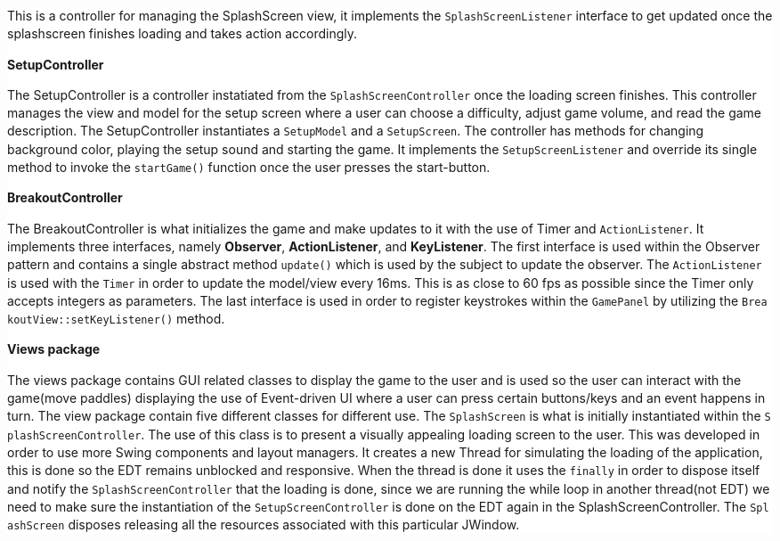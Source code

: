 This is a controller for managing the SplashScreen view, it implements the `SplashScreenListener` interface to get 
updated once the splashscreen finishes loading and takes action accordingly.

**SetupController**

The SetupController is a controller instatiated from the `SplashScreenController` once the loading screen finishes. 
This controller manages the view and model for the setup screen where a user can choose a difficulty, adjust game 
volume, and read the game description. The SetupController instantiates a `SetupModel` and a `SetupScreen`. The 
controller has methods for changing background color, playing the setup sound and starting the game. It implements 
the `SetupScreenListener` and override its single method to invoke the `startGame()` function once the user presses the 
start-button.

**BreakoutController** 

The BreakoutController is what initializes the game and make updates to it with the use of Timer and `ActionListener`.
It implements three interfaces, namely **Observer**, **ActionListener**, and **KeyListener**. The first interface 
is used within the Observer pattern and contains a single abstract method `update()` which is used by the subject to 
update the observer. The `ActionListener` is used with the `Timer` in order to update the model/view every 16ms. 
This is as close to 60 fps as possible since the Timer only accepts integers as parameters. The last interface is 
used in order to register keystrokes within the `GamePanel` by utilizing the `BreakoutView::setKeyListener()` method. 


**Views package**

The views package contains GUI related classes to display the game to the user and is used so the user can interact 
with the game(move paddles) displaying the use of Event-driven UI where a user can press certain buttons/keys and an 
event happens in turn. The view package contain five different classes for different use. The `SplashScreen` is what 
is initially instantiated within the `SplashScreenController`. The use of this class is to 
present a visually appealing loading screen to the user. This was developed in order to use more Swing components 
and layout managers. It creates a new Thread for simulating the loading of the application, this is done so the EDT 
remains unblocked and responsive. When the thread is done it uses the `finally` in order to dispose itself and 
notify the `SplashScreenController` that the loading is done, since we are 
running the while loop in another thread(not EDT) we need to make sure the instantiation 
of the `SetupScreenController` is done on the EDT again in the SplashScreenController. The `SplashScreen` disposes 
releasing all the resources associated with this particular JWindow. 
